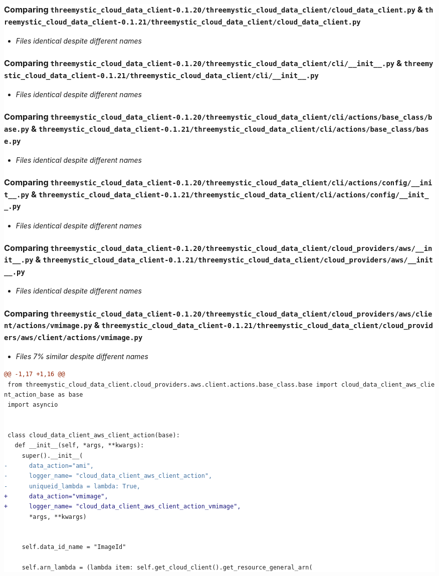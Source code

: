 
### Comparing `threemystic_cloud_data_client-0.1.20/threemystic_cloud_data_client/cloud_data_client.py` & `threemystic_cloud_data_client-0.1.21/threemystic_cloud_data_client/cloud_data_client.py`

 * *Files identical despite different names*

### Comparing `threemystic_cloud_data_client-0.1.20/threemystic_cloud_data_client/cli/__init__.py` & `threemystic_cloud_data_client-0.1.21/threemystic_cloud_data_client/cli/__init__.py`

 * *Files identical despite different names*

### Comparing `threemystic_cloud_data_client-0.1.20/threemystic_cloud_data_client/cli/actions/base_class/base.py` & `threemystic_cloud_data_client-0.1.21/threemystic_cloud_data_client/cli/actions/base_class/base.py`

 * *Files identical despite different names*

### Comparing `threemystic_cloud_data_client-0.1.20/threemystic_cloud_data_client/cli/actions/config/__init__.py` & `threemystic_cloud_data_client-0.1.21/threemystic_cloud_data_client/cli/actions/config/__init__.py`

 * *Files identical despite different names*

### Comparing `threemystic_cloud_data_client-0.1.20/threemystic_cloud_data_client/cloud_providers/aws/__init__.py` & `threemystic_cloud_data_client-0.1.21/threemystic_cloud_data_client/cloud_providers/aws/__init__.py`

 * *Files identical despite different names*

### Comparing `threemystic_cloud_data_client-0.1.20/threemystic_cloud_data_client/cloud_providers/aws/client/actions/vmimage.py` & `threemystic_cloud_data_client-0.1.21/threemystic_cloud_data_client/cloud_providers/aws/client/actions/vmimage.py`

 * *Files 7% similar despite different names*

```diff
@@ -1,17 +1,16 @@
 from threemystic_cloud_data_client.cloud_providers.aws.client.actions.base_class.base import cloud_data_client_aws_client_action_base as base
 import asyncio
 
 
 class cloud_data_client_aws_client_action(base):
   def __init__(self, *args, **kwargs):
     super().__init__(
-      data_action="ami", 
-      logger_name= "cloud_data_client_aws_client_action",
-      uniqueid_lambda = lambda: True,
+      data_action="vmimage",
+      logger_name= "cloud_data_client_aws_client_action_vmimage",
       *args, **kwargs)
     
     
     self.data_id_name = "ImageId"
     
     self.arn_lambda = (lambda item: self.get_cloud_client().get_resource_general_arn(
```